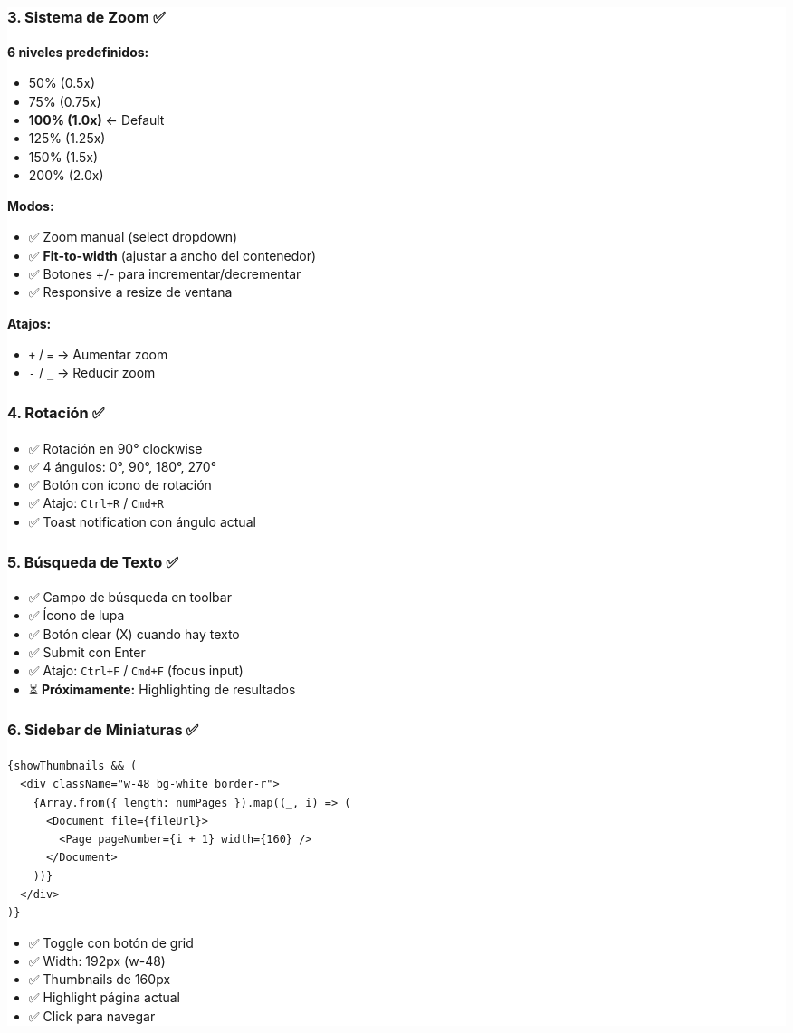 ### 3. **Sistema de Zoom** ✅
**6 niveles predefinidos:**
- 50% (0.5x)
- 75% (0.75x)
- **100% (1.0x)** ← Default
- 125% (1.25x)
- 150% (1.5x)
- 200% (2.0x)

**Modos:**
- ✅ Zoom manual (select dropdown)
- ✅ **Fit-to-width** (ajustar a ancho del contenedor)
- ✅ Botones +/- para incrementar/decrementar
- ✅ Responsive a resize de ventana

**Atajos:**
- `+` / `=` → Aumentar zoom
- `-` / `_` → Reducir zoom

### 4. **Rotación** ✅
- ✅ Rotación en 90° clockwise
- ✅ 4 ángulos: 0°, 90°, 180°, 270°
- ✅ Botón con ícono de rotación
- ✅ Atajo: `Ctrl+R` / `Cmd+R`
- ✅ Toast notification con ángulo actual

### 5. **Búsqueda de Texto** ✅
- ✅ Campo de búsqueda en toolbar
- ✅ Ícono de lupa
- ✅ Botón clear (X) cuando hay texto
- ✅ Submit con Enter
- ✅ Atajo: `Ctrl+F` / `Cmd+F` (focus input)
- ⏳ **Próximamente:** Highlighting de resultados

### 6. **Sidebar de Miniaturas** ✅
```tsx
{showThumbnails && (
  <div className="w-48 bg-white border-r">
    {Array.from({ length: numPages }).map((_, i) => (
      <Document file={fileUrl}>
        <Page pageNumber={i + 1} width={160} />
      </Document>
    ))}
  </div>
)}
```
- ✅ Toggle con botón de grid
- ✅ Width: 192px (w-48)
- ✅ Thumbnails de 160px
- ✅ Highlight página actual
- ✅ Click para navegar
